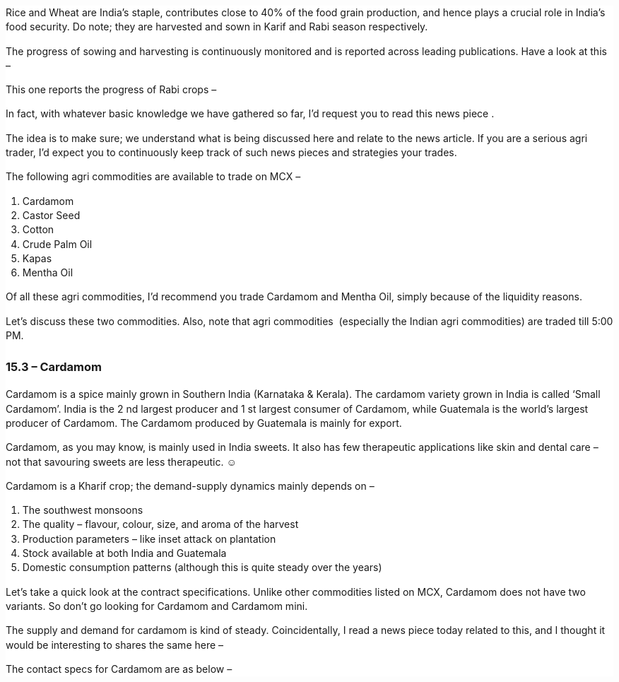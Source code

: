 Rice and Wheat are India’s staple, contributes close to 40% of the food grain production, and hence plays a crucial role in India’s food security. Do note; they are harvested and sown in Karif and Rabi season respectively.

The progress of sowing and harvesting is continuously monitored and is reported across leading publications. Have a look at this –

This one reports the progress of Rabi crops –

In fact, with whatever basic knowledge we have gathered so far, I’d request you to read this  news piece .

The idea is to make sure; we understand what is being discussed here and relate to the news article. If you are a serious agri trader, I’d expect you to continuously keep track of such news pieces and strategies your trades.

The following agri commodities are available to trade on MCX –

1. Cardamom
1. Castor Seed
1. Cotton
1. Crude Palm Oil
1. Kapas
1. Mentha Oil

Of all these agri commodities, I’d recommend you trade Cardamom and Mentha Oil, simply because of the liquidity reasons.

Let’s discuss these two commodities. Also, note that agri commodities  (especially the Indian agri commodities) are traded till 5:00 PM.




### 15.3 – Cardamom

Cardamom is a spice mainly grown in Southern India (Karnataka & Kerala). The cardamom variety grown in India is called ‘Small Cardamom’. India is the 2 nd  largest producer and 1 st  largest consumer of Cardamom, while Guatemala is the world’s largest producer of Cardamom. The Cardamom produced by Guatemala is mainly for export.

Cardamom, as you may know, is mainly used in India sweets. It also has few therapeutic applications like skin and dental care – not that savouring sweets are less therapeutic. ☺

Cardamom is a Kharif crop; the demand-supply dynamics mainly depends on –

1. The southwest monsoons
1. The quality – flavour, colour, size, and aroma of the harvest
1. Production parameters – like inset attack on plantation
1. Stock available at both India and Guatemala
1. Domestic consumption patterns (although this is quite steady over the years)

Let’s take a quick look at the contract specifications. Unlike other commodities listed on MCX, Cardamom does not have two variants. So don’t go looking for Cardamom and Cardamom mini.

The supply and demand for cardamom is kind of steady. Coincidentally, I read a news piece today related to this, and I thought it would be interesting to shares the same here –

The contact specs for Cardamom are as below –
